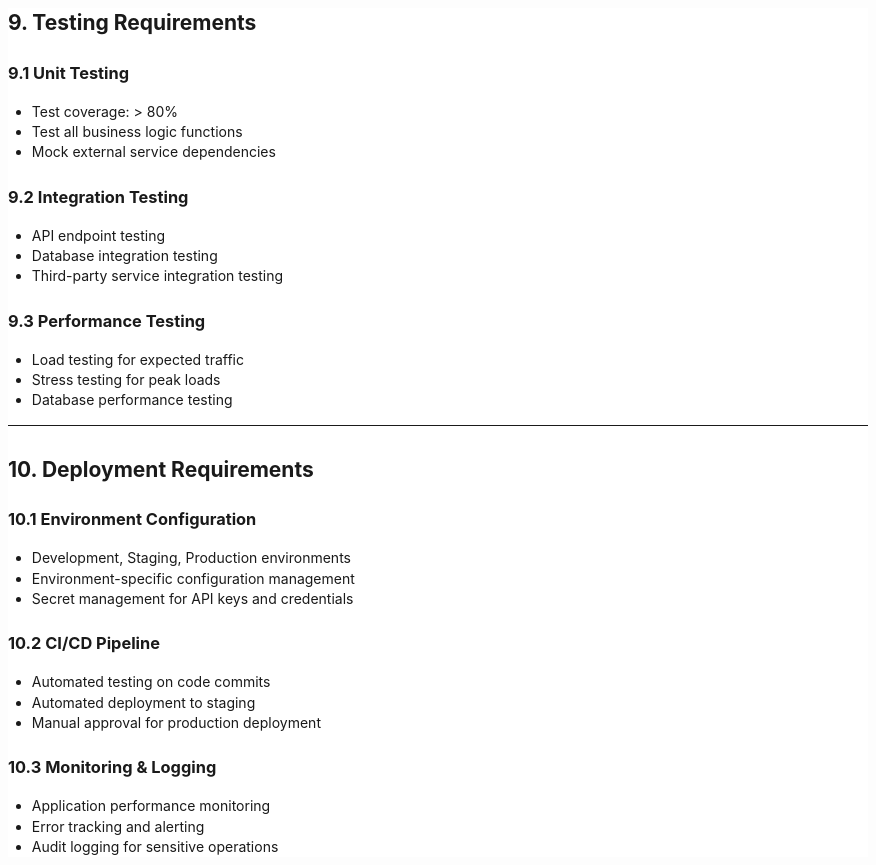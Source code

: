 ## 9. Testing Requirements

### 9.1 Unit Testing
- Test coverage: > 80%
- Test all business logic functions
- Mock external service dependencies

### 9.2 Integration Testing
- API endpoint testing
- Database integration testing
- Third-party service integration testing

### 9.3 Performance Testing
- Load testing for expected traffic
- Stress testing for peak loads
- Database performance testing

---

## 10. Deployment Requirements

### 10.1 Environment Configuration
- Development, Staging, Production environments
- Environment-specific configuration management
- Secret management for API keys and credentials

### 10.2 CI/CD Pipeline
- Automated testing on code commits
- Automated deployment to staging
- Manual approval for production deployment

### 10.3 Monitoring & Logging
- Application performance monitoring
- Error tracking and alerting
- Audit logging for sensitive operations 
